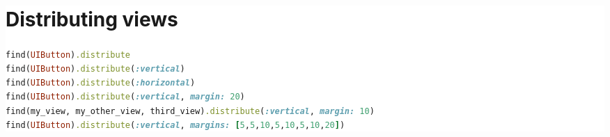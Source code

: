 # Distributing views

```ruby
find(UIButton).distribute
find(UIButton).distribute(:vertical)
find(UIButton).distribute(:horizontal)
find(UIButton).distribute(:vertical, margin: 20)
find(my_view, my_other_view, third_view).distribute(:vertical, margin: 10)
find(UIButton).distribute(:vertical, margins: [5,5,10,5,10,5,10,20])
```
